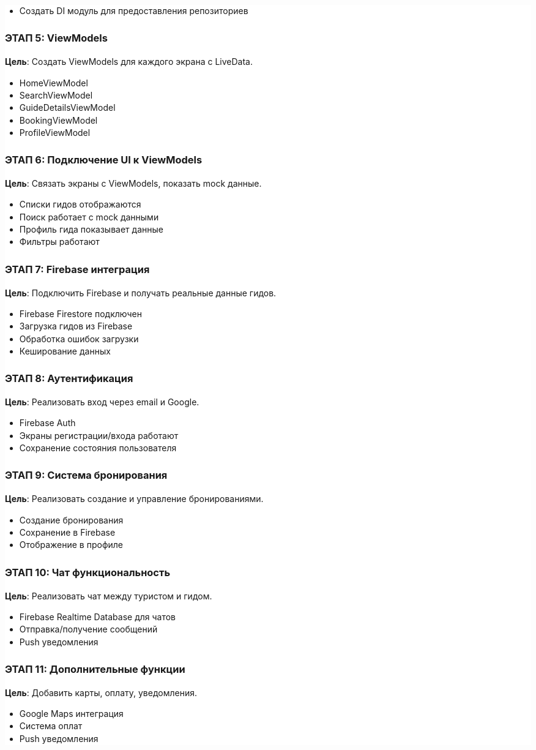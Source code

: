 - Создать DI модуль для предоставления репозиториев

### ЭТАП 5: ViewModels
**Цель**: Создать ViewModels для каждого экрана с LiveData.

- HomeViewModel
- SearchViewModel  
- GuideDetailsViewModel
- BookingViewModel
- ProfileViewModel

### ЭТАП 6: Подключение UI к ViewModels
**Цель**: Связать экраны с ViewModels, показать mock данные.

- Списки гидов отображаются
- Поиск работает с mock данными
- Профиль гида показывает данные
- Фильтры работают

### ЭТАП 7: Firebase интеграция
**Цель**: Подключить Firebase и получать реальные данные гидов.

- Firebase Firestore подключен
- Загрузка гидов из Firebase
- Обработка ошибок загрузки
- Кеширование данных

### ЭТАП 8: Аутентификация
**Цель**: Реализовать вход через email и Google.

- Firebase Auth
- Экраны регистрации/входа работают
- Сохранение состояния пользователя

### ЭТАП 9: Система бронирования
**Цель**: Реализовать создание и управление бронированиями.

- Создание бронирования
- Сохранение в Firebase
- Отображение в профиле

### ЭТАП 10: Чат функциональность
**Цель**: Реализовать чат между туристом и гидом.

- Firebase Realtime Database для чатов
- Отправка/получение сообщений
- Push уведомления

### ЭТАП 11: Дополнительные функции
**Цель**: Добавить карты, оплату, уведомления.

- Google Maps интеграция
- Система оплат
- Push уведомления
